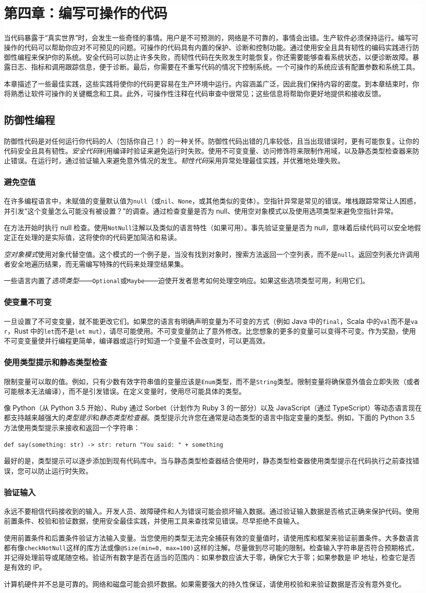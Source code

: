 # 第四章：编写可操作的代码

当代码暴露于“真实世界”时，会发生一些奇怪的事情。用户是不可预测的，网络是不可靠的，事情会出错。生产软件必须保持运行。编写可操作的代码可以帮助你应对不可预见的问题。可操作的代码具有内置的保护、诊断和控制功能。通过使用安全且具有韧性的编码实践进行防御性编程来保护你的系统。安全代码可以防止许多失败，而韧性代码在失败发生时能恢复。你还需要能够查看系统状态，以便诊断故障。暴露日志、指标和调用跟踪信息，便于诊断。最后，你需要在不重写代码的情况下控制系统。一个可操作的系统应该有配置参数和系统工具。

本章描述了一些最佳实践，这些实践将使你的代码更容易在生产环境中运行。内容涵盖广泛，因此我们保持内容的密度。到本章结束时，你将熟悉让软件可操作的关键概念和工具。此外，可操作性注释在代码审查中很常见；这些信息将帮助你更好地提供和接收反馈。

## 防御性编程

防御性代码是对任何运行你代码的人（包括你自己！）的一种关怀。防御性代码出错的几率较低，且当出现错误时，更有可能恢复。让你的代码安全且具有韧性。*安全代码*利用编译时验证来避免运行时失败。使用不可变变量、访问修饰符来限制作用域，以及静态类型检查器来防止错误。在运行时，通过验证输入来避免意外情况的发生。*韧性代码*采用异常处理最佳实践，并优雅地处理失败。

### 避免空值

在许多编程语言中，未赋值的变量默认值为`null`（或`nil`、`None`，或其他类似的变体）。空指针异常是常见的错误。堆栈跟踪常常让人困惑，并引发“这个变量怎么可能没有被设置？”的调查。通过检查变量是否为 null、使用空对象模式以及使用选项类型来避免空指针异常。

在方法开始时执行 null 检查。使用`NotNull`注解以及类似的语言特性（如果可用）。事先验证变量是否为 null，意味着后续代码可以安全地假定正在处理的是实际值，这将使你的代码更加简洁和易读。

*空对象模式*使用对象代替空值。这个模式的一个例子是，当没有找到对象时，搜索方法返回一个空列表，而不是`null`。返回空列表允许调用者安全地遍历结果，而无需编写特殊的代码来处理空结果集。

一些语言内置了*选项类型*——`Optional`或`Maybe`——迫使开发者思考如何处理空响应。如果这些选项类型可用，利用它们。

### 使变量不可变

一旦设置了不可变变量，就不能更改它们。如果您的语言有明确声明变量为不可变的方式（例如 Java 中的`final`，Scala 中的`val`而不是`var`，Rust 中的`let`而不是`let mut`），请尽可能使用。不可变变量防止了意外修改。比您想象的更多的变量可以变得不可变。作为奖励，使用不可变变量使并行编程更简单，编译器或运行时知道一个变量不会改变时，可以更高效。

### 使用类型提示和静态类型检查

限制变量可以取的值。例如，只有少数有效字符串值的变量应该是`Enum`类型，而不是`String`类型。限制变量将确保意外值会立即失败（或者可能根本无法编译），而不是引发错误。在定义变量时，使用尽可能具体的类型。

像 Python（从 Python 3.5 开始）、Ruby 通过 Sorbet（计划作为 Ruby 3 的一部分）以及 JavaScript（通过 TypeScript）等动态语言现在都支持越来越强大的*类型提示*和*静态类型检查器*。类型提示允许您在通常是动态类型的语言中指定变量的类型。例如，下面的 Python 3.5 方法使用类型提示来接收和返回一个字符串：

```
def say(something: str) -> str: return "You said: " + something
```

最好的是，类型提示可以逐步添加到现有代码库中。当与静态类型检查器结合使用时，静态类型检查器使用类型提示在代码执行之前查找错误，您可以防止运行时失败。

### 验证输入

永远不要相信代码接收到的输入。开发人员、故障硬件和人为错误可能会损坏输入数据。通过验证输入数据是否格式正确来保护代码。使用前置条件、校验和验证数据，使用安全最佳实践，并使用工具来查找常见错误。尽早拒绝不良输入。

使用前置条件和后置条件验证方法输入变量。当您使用的类型无法完全捕获有效的变量值时，请使用库和框架来验证前置条件。大多数语言都有像`checkNotNull`这样的库方法或像`@Size(min=0, max=100)`这样的注解。尽量做到尽可能的限制。检查输入字符串是否符合预期格式，并记得处理前导或尾随空格。验证所有数字是否在适当的范围内：如果参数应该大于零，确保它大于零；如果参数是 IP 地址，检查它是否是有效的 IP。

计算机硬件并不总是可靠的。网络和磁盘可能会损坏数据。如果需要强大的持久性保证，请使用校验和来验证数据是否没有意外变化。
